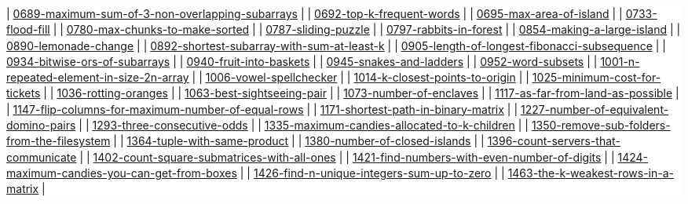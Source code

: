 | [0689-maximum-sum-of-3-non-overlapping-subarrays](https://github.com/anuj2001310/Leetcode-/tree/master/0689-maximum-sum-of-3-non-overlapping-subarrays) |
| [0692-top-k-frequent-words](https://github.com/anuj2001310/Leetcode-/tree/master/0692-top-k-frequent-words) |
| [0695-max-area-of-island](https://github.com/anuj2001310/Leetcode-/tree/master/0695-max-area-of-island) |
| [0733-flood-fill](https://github.com/anuj2001310/Leetcode-/tree/master/0733-flood-fill) |
| [0780-max-chunks-to-make-sorted](https://github.com/anuj2001310/Leetcode-/tree/master/0780-max-chunks-to-make-sorted) |
| [0787-sliding-puzzle](https://github.com/anuj2001310/Leetcode-/tree/master/0787-sliding-puzzle) |
| [0797-rabbits-in-forest](https://github.com/anuj2001310/Leetcode-/tree/master/0797-rabbits-in-forest) |
| [0854-making-a-large-island](https://github.com/anuj2001310/Leetcode-/tree/master/0854-making-a-large-island) |
| [0890-lemonade-change](https://github.com/anuj2001310/Leetcode-/tree/master/0890-lemonade-change) |
| [0892-shortest-subarray-with-sum-at-least-k](https://github.com/anuj2001310/Leetcode-/tree/master/0892-shortest-subarray-with-sum-at-least-k) |
| [0905-length-of-longest-fibonacci-subsequence](https://github.com/anuj2001310/Leetcode-/tree/master/0905-length-of-longest-fibonacci-subsequence) |
| [0934-bitwise-ors-of-subarrays](https://github.com/anuj2001310/Leetcode-/tree/master/0934-bitwise-ors-of-subarrays) |
| [0940-fruit-into-baskets](https://github.com/anuj2001310/Leetcode-/tree/master/0940-fruit-into-baskets) |
| [0945-snakes-and-ladders](https://github.com/anuj2001310/Leetcode-/tree/master/0945-snakes-and-ladders) |
| [0952-word-subsets](https://github.com/anuj2001310/Leetcode-/tree/master/0952-word-subsets) |
| [1001-n-repeated-element-in-size-2n-array](https://github.com/anuj2001310/Leetcode-/tree/master/1001-n-repeated-element-in-size-2n-array) |
| [1006-vowel-spellchecker](https://github.com/anuj2001310/Leetcode-/tree/master/1006-vowel-spellchecker) |
| [1014-k-closest-points-to-origin](https://github.com/anuj2001310/Leetcode-/tree/master/1014-k-closest-points-to-origin) |
| [1025-minimum-cost-for-tickets](https://github.com/anuj2001310/Leetcode-/tree/master/1025-minimum-cost-for-tickets) |
| [1036-rotting-oranges](https://github.com/anuj2001310/Leetcode-/tree/master/1036-rotting-oranges) |
| [1063-best-sightseeing-pair](https://github.com/anuj2001310/Leetcode-/tree/master/1063-best-sightseeing-pair) |
| [1073-number-of-enclaves](https://github.com/anuj2001310/Leetcode-/tree/master/1073-number-of-enclaves) |
| [1117-as-far-from-land-as-possible](https://github.com/anuj2001310/Leetcode-/tree/master/1117-as-far-from-land-as-possible) |
| [1147-flip-columns-for-maximum-number-of-equal-rows](https://github.com/anuj2001310/Leetcode-/tree/master/1147-flip-columns-for-maximum-number-of-equal-rows) |
| [1171-shortest-path-in-binary-matrix](https://github.com/anuj2001310/Leetcode-/tree/master/1171-shortest-path-in-binary-matrix) |
| [1227-number-of-equivalent-domino-pairs](https://github.com/anuj2001310/Leetcode-/tree/master/1227-number-of-equivalent-domino-pairs) |
| [1293-three-consecutive-odds](https://github.com/anuj2001310/Leetcode-/tree/master/1293-three-consecutive-odds) |
| [1335-maximum-candies-allocated-to-k-children](https://github.com/anuj2001310/Leetcode-/tree/master/1335-maximum-candies-allocated-to-k-children) |
| [1350-remove-sub-folders-from-the-filesystem](https://github.com/anuj2001310/Leetcode-/tree/master/1350-remove-sub-folders-from-the-filesystem) |
| [1364-tuple-with-same-product](https://github.com/anuj2001310/Leetcode-/tree/master/1364-tuple-with-same-product) |
| [1380-number-of-closed-islands](https://github.com/anuj2001310/Leetcode-/tree/master/1380-number-of-closed-islands) |
| [1396-count-servers-that-communicate](https://github.com/anuj2001310/Leetcode-/tree/master/1396-count-servers-that-communicate) |
| [1402-count-square-submatrices-with-all-ones](https://github.com/anuj2001310/Leetcode-/tree/master/1402-count-square-submatrices-with-all-ones) |
| [1421-find-numbers-with-even-number-of-digits](https://github.com/anuj2001310/Leetcode-/tree/master/1421-find-numbers-with-even-number-of-digits) |
| [1424-maximum-candies-you-can-get-from-boxes](https://github.com/anuj2001310/Leetcode-/tree/master/1424-maximum-candies-you-can-get-from-boxes) |
| [1426-find-n-unique-integers-sum-up-to-zero](https://github.com/anuj2001310/Leetcode-/tree/master/1426-find-n-unique-integers-sum-up-to-zero) |
| [1463-the-k-weakest-rows-in-a-matrix](https://github.com/anuj2001310/Leetcode-/tree/master/1463-the-k-weakest-rows-in-a-matrix) |